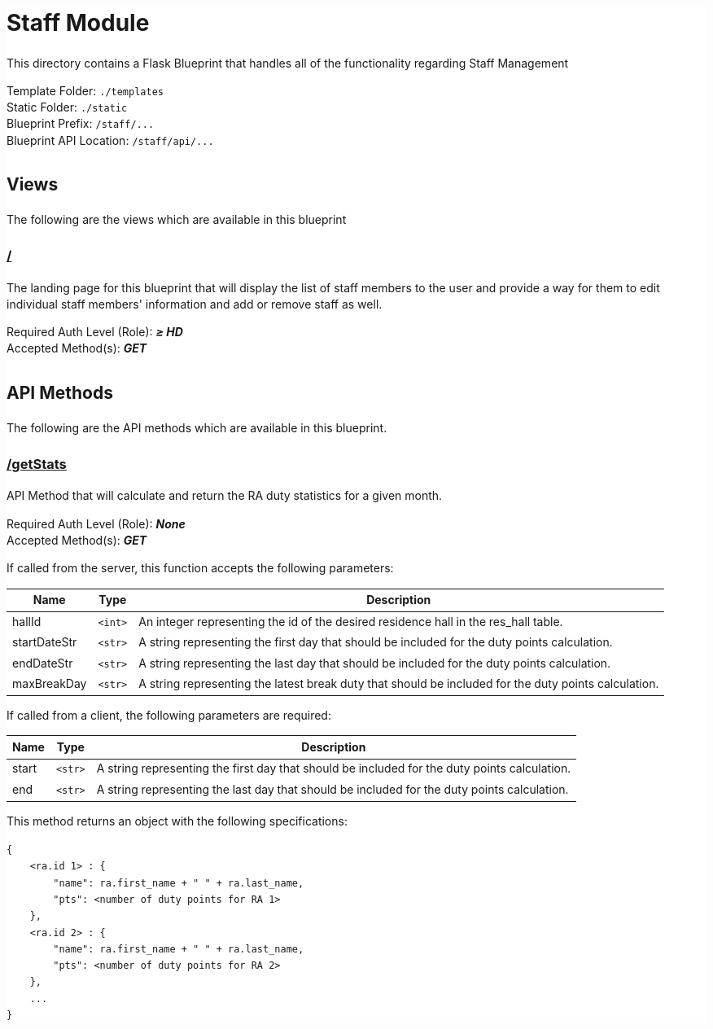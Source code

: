# Staff Module
This directory contains a Flask Blueprint that handles 
all of the functionality regarding Staff Management

Template Folder: `./templates` <br />
Static Folder: `./static` <br />
Blueprint Prefix: `/staff/...` <br />
Blueprint API Location: `/staff/api/...` <br />

## Views
The following are the views which are available in this blueprint

### [/](https://localhost:5000/staff/)
The landing page for this blueprint that will display the list of
staff members to the user and provide a way for them to edit individual
staff members' information and add or remove staff as well.

Required Auth Level (Role): _**≥ HD**_ <br />
Accepted Method(s): _**GET**_


## API Methods
The following are the API methods which are available in this 
blueprint.

### [/getStats](https://localhost:5000/staff/api/getStats)
API Method that will calculate and return the RA duty statistics for a given month.

Required Auth Level (Role): _**None**_ <br />
Accepted Method(s): _**GET**_

If called from the server, this function accepts the following parameters:

| Name         | Type    | Description  |
|--------------|---------|--------------|
| hallId       | `<int>` | An integer representing the id of the desired residence hall in the res_hall table.|
| startDateStr | `<str>` | A string representing the first day that should be included for the duty points calculation.|
| endDateStr   | `<str>` | A string representing the last day that should be included for the duty points calculation.|
| maxBreakDay  | `<str>` | A string representing the latest break duty that should be included for the duty points calculation.|

If called from a client, the following parameters are required:

| Name  | Type    | Description  |
|-------|---------|--------------|
| start | `<str>` | A string representing the first day that should be included for the duty points calculation.|
| end   | `<str>` | A string representing the last day that should be included for the duty points calculation.|

This method returns an object with the following specifications:
```
{
    <ra.id 1> : {
        "name": ra.first_name + " " + ra.last_name,
        "pts": <number of duty points for RA 1>
    },
    <ra.id 2> : {
        "name": ra.first_name + " " + ra.last_name,
        "pts": <number of duty points for RA 2>
    },
    ...
}
```